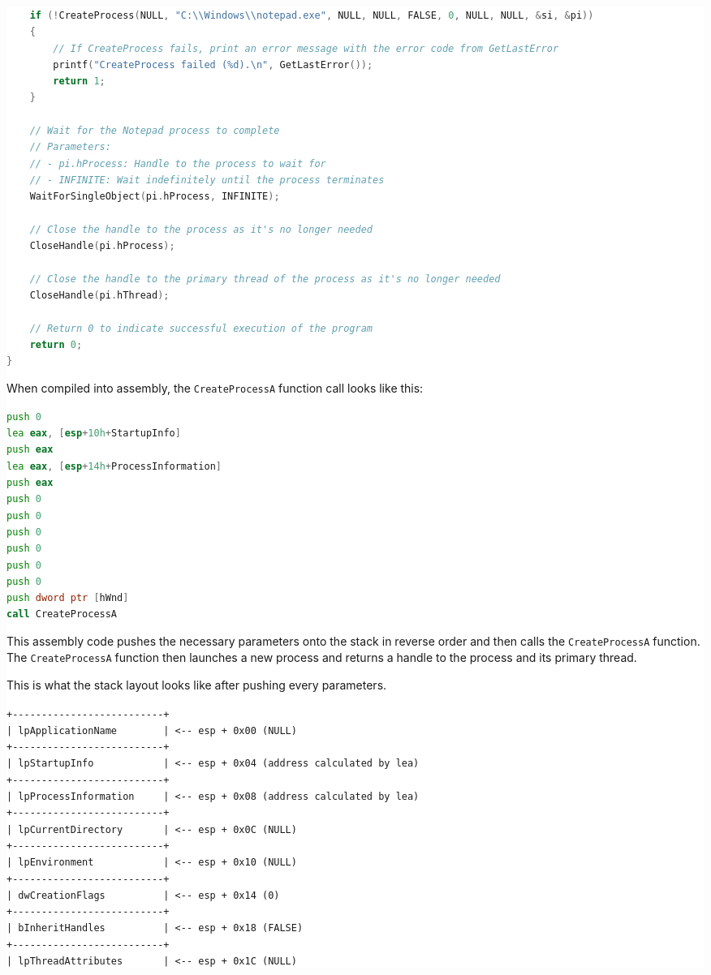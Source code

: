 ``` c
    if (!CreateProcess(NULL, "C:\\Windows\\notepad.exe", NULL, NULL, FALSE, 0, NULL, NULL, &si, &pi))
    {
        // If CreateProcess fails, print an error message with the error code from GetLastError
        printf("CreateProcess failed (%d).\n", GetLastError());
        return 1;
    }

    // Wait for the Notepad process to complete
    // Parameters:
    // - pi.hProcess: Handle to the process to wait for
    // - INFINITE: Wait indefinitely until the process terminates
    WaitForSingleObject(pi.hProcess, INFINITE);

    // Close the handle to the process as it's no longer needed
    CloseHandle(pi.hProcess);
    
    // Close the handle to the primary thread of the process as it's no longer needed
    CloseHandle(pi.hThread);

    // Return 0 to indicate successful execution of the program
    return 0;
}
```

When compiled into assembly, the `CreateProcessA` function call looks like this:

``` asm
push 0
lea eax, [esp+10h+StartupInfo]
push eax
lea eax, [esp+14h+ProcessInformation]
push eax
push 0
push 0
push 0
push 0
push 0
push 0
push dword ptr [hWnd]
call CreateProcessA
```

This assembly code pushes the necessary parameters onto the stack in reverse order and then calls the `CreateProcessA` function. The `CreateProcessA` function then launches a new process and returns a handle to the process and its primary thread.

 This is what the stack layout looks like after pushing every parameters.

``` raw
+--------------------------+
| lpApplicationName        | <-- esp + 0x00 (NULL)
+--------------------------+
| lpStartupInfo            | <-- esp + 0x04 (address calculated by lea)
+--------------------------+
| lpProcessInformation     | <-- esp + 0x08 (address calculated by lea)
+--------------------------+
| lpCurrentDirectory       | <-- esp + 0x0C (NULL)
+--------------------------+
| lpEnvironment            | <-- esp + 0x10 (NULL)
+--------------------------+
| dwCreationFlags          | <-- esp + 0x14 (0)
+--------------------------+
| bInheritHandles          | <-- esp + 0x18 (FALSE)
+--------------------------+
| lpThreadAttributes       | <-- esp + 0x1C (NULL)
```